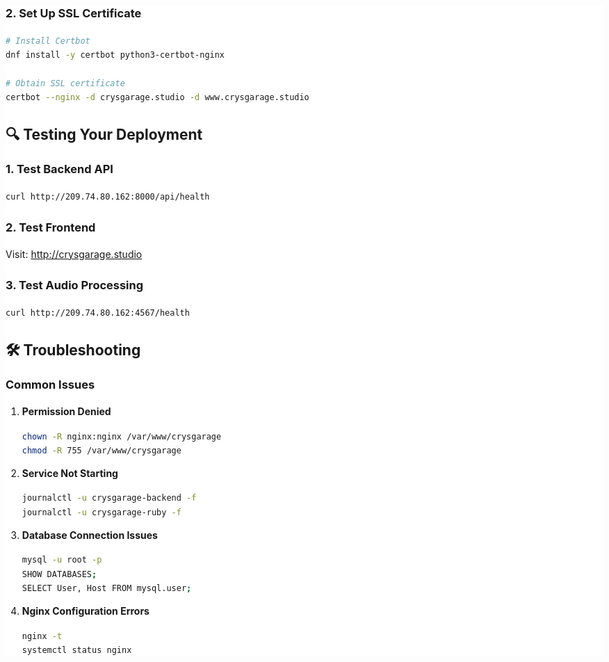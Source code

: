 ### 2. Set Up SSL Certificate

```bash
# Install Certbot
dnf install -y certbot python3-certbot-nginx

# Obtain SSL certificate
certbot --nginx -d crysgarage.studio -d www.crysgarage.studio
```

## 🔍 Testing Your Deployment

### 1. Test Backend API

```bash
curl http://209.74.80.162:8000/api/health
```

### 2. Test Frontend

Visit: http://crysgarage.studio

### 3. Test Audio Processing

```bash
curl http://209.74.80.162:4567/health
```

## 🛠️ Troubleshooting

### Common Issues

1. **Permission Denied**

   ```bash
   chown -R nginx:nginx /var/www/crysgarage
   chmod -R 755 /var/www/crysgarage
   ```

2. **Service Not Starting**

   ```bash
   journalctl -u crysgarage-backend -f
   journalctl -u crysgarage-ruby -f
   ```

3. **Database Connection Issues**

   ```bash
   mysql -u root -p
   SHOW DATABASES;
   SELECT User, Host FROM mysql.user;
   ```

4. **Nginx Configuration Errors**
   ```bash
   nginx -t
   systemctl status nginx
   ```

